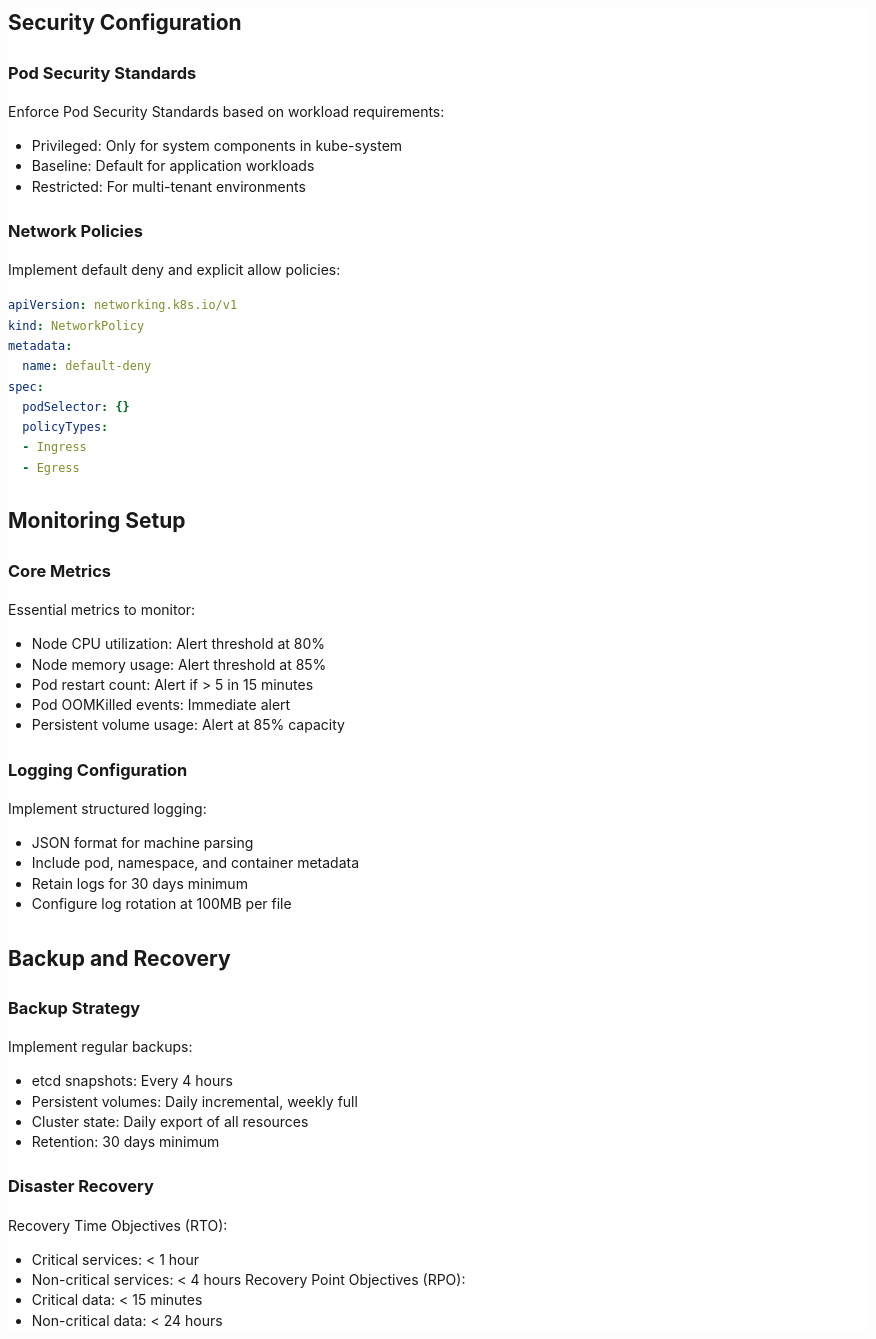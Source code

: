 ## Security Configuration
### Pod Security Standards
Enforce Pod Security Standards based on workload requirements:
- Privileged: Only for system components in kube-system
- Baseline: Default for application workloads
- Restricted: For multi-tenant environments

### Network Policies
Implement default deny and explicit allow policies:
```yaml
apiVersion: networking.k8s.io/v1
kind: NetworkPolicy
metadata:
  name: default-deny
spec:
  podSelector: {}
  policyTypes:
  - Ingress
  - Egress
```

## Monitoring Setup
### Core Metrics
Essential metrics to monitor:
- Node CPU utilization: Alert threshold at 80%
- Node memory usage: Alert threshold at 85%
- Pod restart count: Alert if > 5 in 15 minutes
- Pod OOMKilled events: Immediate alert
- Persistent volume usage: Alert at 85% capacity

### Logging Configuration
Implement structured logging:
- JSON format for machine parsing
- Include pod, namespace, and container metadata
- Retain logs for 30 days minimum
- Configure log rotation at 100MB per file

## Backup and Recovery
### Backup Strategy
Implement regular backups:
- etcd snapshots: Every 4 hours
- Persistent volumes: Daily incremental, weekly full
- Cluster state: Daily export of all resources
- Retention: 30 days minimum

### Disaster Recovery
Recovery Time Objectives (RTO):
- Critical services: < 1 hour
- Non-critical services: < 4 hours
Recovery Point Objectives (RPO):
- Critical data: < 15 minutes
- Non-critical data: < 24 hours
